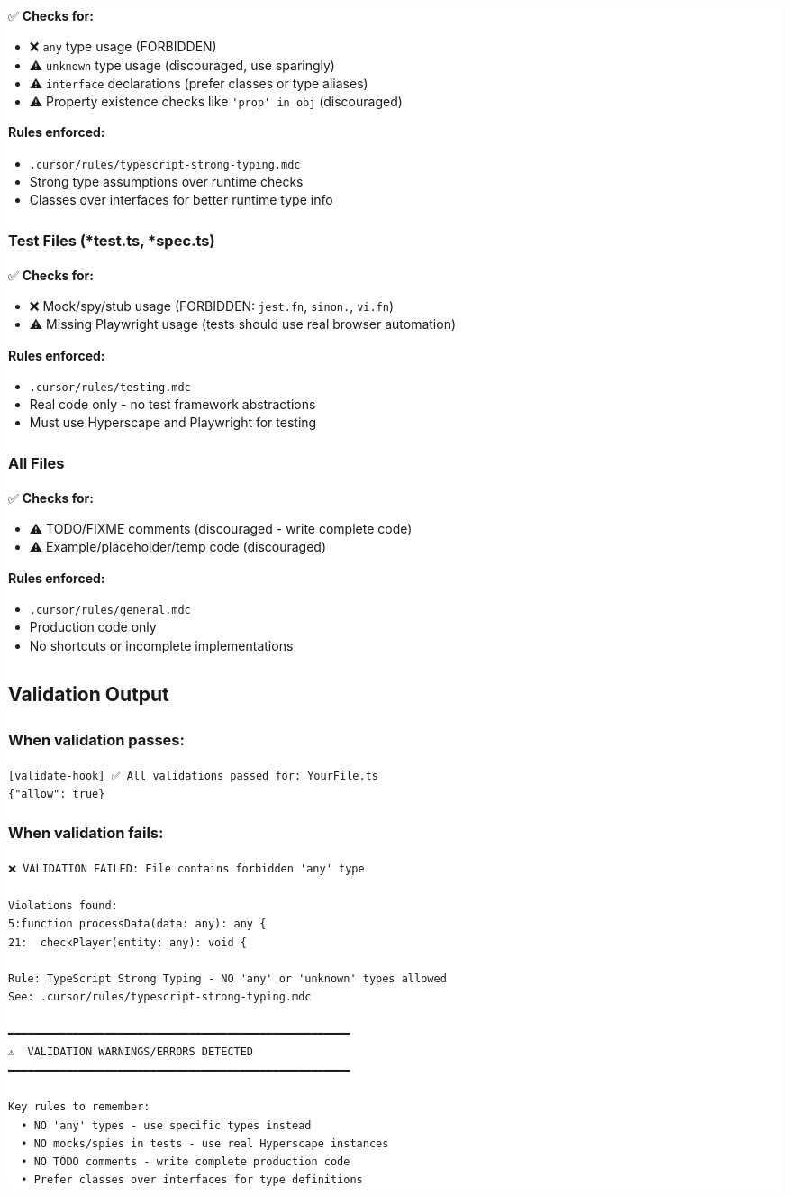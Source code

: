 ✅ **Checks for:**
- ❌ `any` type usage (FORBIDDEN)
- ⚠️  `unknown` type usage (discouraged, use sparingly)
- ⚠️  `interface` declarations (prefer classes or type aliases)
- ⚠️  Property existence checks like `'prop' in obj` (discouraged)

**Rules enforced:**
- `.cursor/rules/typescript-strong-typing.mdc`
- Strong type assumptions over runtime checks
- Classes over interfaces for better runtime type info

### Test Files (*test.ts, *spec.ts)

✅ **Checks for:**
- ❌ Mock/spy/stub usage (FORBIDDEN: `jest.fn`, `sinon.`, `vi.fn`)
- ⚠️  Missing Playwright usage (tests should use real browser automation)

**Rules enforced:**
- `.cursor/rules/testing.mdc`
- Real code only - no test framework abstractions
- Must use Hyperscape and Playwright for testing

### All Files

✅ **Checks for:**
- ⚠️  TODO/FIXME comments (discouraged - write complete code)
- ⚠️  Example/placeholder/temp code (discouraged)

**Rules enforced:**
- `.cursor/rules/general.mdc`
- Production code only
- No shortcuts or incomplete implementations

## Validation Output

### When validation passes:
```
[validate-hook] ✅ All validations passed for: YourFile.ts
{"allow": true}
```

### When validation fails:
```
❌ VALIDATION FAILED: File contains forbidden 'any' type

Violations found:
5:function processData(data: any): any {
21:  checkPlayer(entity: any): void {

Rule: TypeScript Strong Typing - NO 'any' or 'unknown' types allowed
See: .cursor/rules/typescript-strong-typing.mdc

━━━━━━━━━━━━━━━━━━━━━━━━━━━━━━━━━━━━━━━━━━━━━━━━━━━━━
⚠️  VALIDATION WARNINGS/ERRORS DETECTED
━━━━━━━━━━━━━━━━━━━━━━━━━━━━━━━━━━━━━━━━━━━━━━━━━━━━━

Key rules to remember:
  • NO 'any' types - use specific types instead
  • NO mocks/spies in tests - use real Hyperscape instances
  • NO TODO comments - write complete production code
  • Prefer classes over interfaces for type definitions
```
